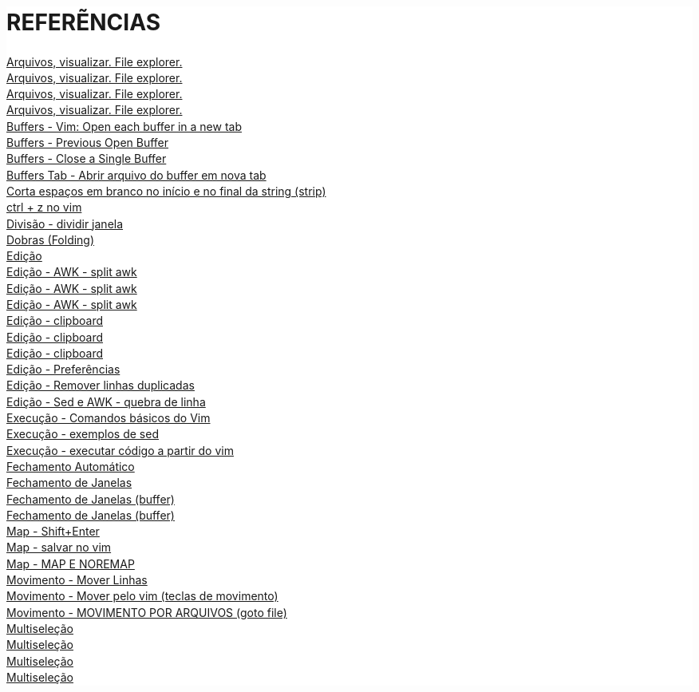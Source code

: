 # REFERẼNCIAS
[Arquivos, visualizar. File explorer.](https://pt.wikibooks.org/wiki/Vim/Dividindo_a_janela)  
[Arquivos, visualizar. File explorer.](https://vim.fandom.com/wiki/File_explorer)  
[Arquivos, visualizar. File explorer.](https://stackoverflow.com/questions/1445992/vim-file-navigation)  
[Arquivos, visualizar. File explorer.](http://vimcasts.org/episodes/the-file-explorer/)  
[Buffers - Vim: Open each buffer in a new tab](https://stackoverflow.com/questions/5481028/vim-open-each-buffer-in-a-new-tab)  
[Buffers - Previous Open Buffer](https://vi.stackexchange.com/questions/14403/how-to-go-to-previous-open-buffer-from-vim-command-line)  
[Buffers - Close a Single Buffer](https://stackoverflow.com/questions/1269648/how-do-i-close-a-single-buffer-out-of-many-in-vim)  
[Buffers Tab - Abrir arquivo do buffer em nova tab](https://superuser.com/questions/66179/how-do-i-edit-an-existing-buffer-in-a-new-tab-in-vim)  
[Corta espaços em branco no início e no final da string (strip)](https://stackoverflow.com/questions/369758/how-to-trim-whitespace-from-a-bash-variable)  
[ctrl + z no vim](https://stackoverflow.com/questions/12436154/how-to-go-back-ctrlz-in-vi-vim)  
[Divisão - dividir janela](https://pt.wikibooks.org/wiki/Vim/Dividindo_a_janela)  
[Dobras (Folding)](https://vim.fandom.com/wiki/Folding)  
[Edição](https://pt.wikibooks.org/wiki/Vim/Editando)  
[Edição - AWK - split awk](https://stackoverflow.com/questions/8009664/how-to-split-a-delimited-string-into-an-array-in-awk)  
[Edição - AWK - split awk](https://www.thegeekstuff.com/2010/03/awk-arrays-explained-with-5-practical-examples/)  
[Edição - AWK - split awk](https://thoughtbot.com/blog/vim-splits-move-faster-and-more-naturally)  
[Edição - clipboard](https://stackoverflow.com/questions/30691466/what-is-difference-between-vims-clipboard-unnamed-and-unnamedplus-settings)  
[Edição - clipboard](https://www.vivaolinux.com.br/topico/VIM/Colar-dados-da-area-de-transferencia-no-Vim)  
[Edição - clipboard](https://qastack.com.br/vi/84/how-can-i-copy-text-to-the-system-clipboard-from-vim)  
[Edição - Preferências](https://pt.wikibooks.org/wiki/Vim/Como_editar_prefer%C3%AAncias#Fechamento_autom%C3%A1tico_de_par%C3%AAnteses)  
[Edição - Remover linhas duplicadas](https://pt.wikibooks.org/wiki/Vim/Editando#Removendo_linhas_duplicadas)  
[Edição - Sed e AWK - quebra de linha](https://www.vivaolinux.com.br/topico/Sed-Awk-ER-Manipulacao-de-Textos-Strings/QUEBRA-DE-LINHA-1)  
[Execução - Comandos básicos do Vim](https://nbcgib.uesc.br/lec/llec/dicas/com-bas-vim)  
[Execução - exemplos de sed](https://terminalroot.com.br/2015/07/30-exemplos-do-comando-sed-com-regex.html)  
[Execução - executar código a partir do vim](https://www.vivaolinux.com.br/dica/Como-executar-seu-codigo-fonte-a-partir-do-Vim)  
[Fechamento Automático](https://www.it-swarm.dev/pt/vim/suportes-de-fechamento-automaticos-para-vim/1043990135/)  
[Fechamento de Janelas](https://stackoverflow.com/questions/4809729/cancel-split-window-in-vim)  
[Fechamento de Janelas (buffer)](https://stackoverflow.com/questions/4545275/vim-close-all-buffers-but-this-one)  
[Fechamento de Janelas (buffer)](https://vim.fandom.com/wiki/Vim_buffer_FAQ)  
[Map - Shift+Enter](https://localcoder.org/how-to-map-shift-enter)  
[Map - salvar no vim](https://stackoverflow.com/questions/3446320/in-vim-how-to-map-save-to-ctrl-s)  
[Map - MAP E NOREMAP](https://stackoverflow.com/questions/3776117/what-is-the-difference-between-the-remap-noremap-nnoremap-and-vnoremap-mapping)  
[Movimento - Mover Linhas](https://vim.fandom.com/wiki/Moving_lines_up_or_down)  
[Movimento - Mover pelo vim (teclas de movimento)](https://pt.wikibooks.org/wiki/Vim/Movendo)  
[Movimento - MOVIMENTO POR ARQUIVOS (goto file)](https://vim.fandom.com/wiki/Open_file_under_cursor)  
[Multiseleção](https://engagor.github.io/blog/2018/02/21/why-vim-doesnt-need-multiple-cursors/)  
[Multiseleção](https://stackoverflow.com/questions/11784408/vim-multiline-editing-like-in-sublimetext)  
[Multiseleção](https://stackoverflow.com/questions/30130553/whats-the-vim-way-to-select-multiple-instances-of-current-word-and-change-them)  
[Multiseleção](https://github.com/machakann/vim-multiselect)  